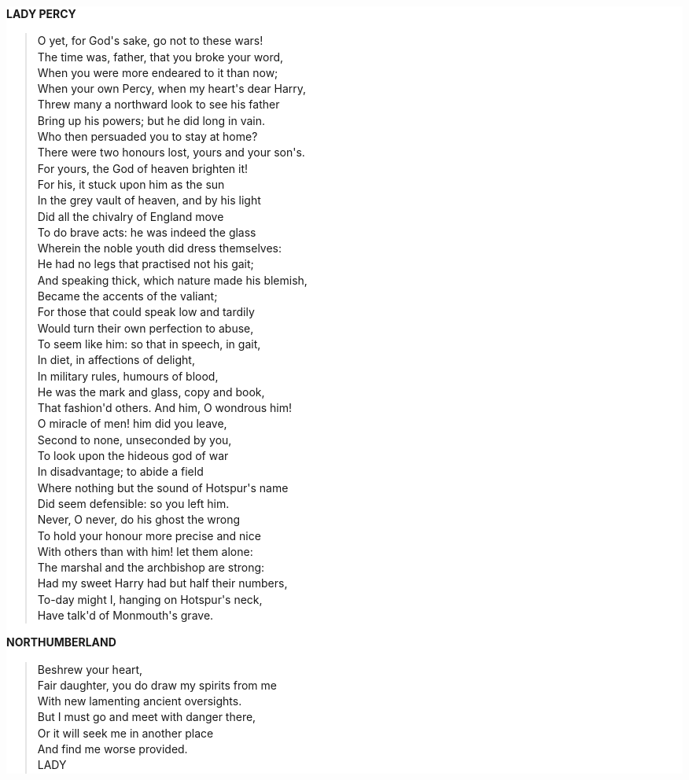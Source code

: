 <A NAME=speech4><b>LADY PERCY</b></a>
<blockquote>
<A NAME=10>O yet, for God's sake, go not to these wars!</A><br>
<A NAME=11>The time was, father, that you broke your word,</A><br>
<A NAME=12>When you were more endeared to it than now;</A><br>
<A NAME=13>When your own Percy, when my heart's dear Harry,</A><br>
<A NAME=14>Threw many a northward look to see his father</A><br>
<A NAME=15>Bring up his powers; but he did long in vain.</A><br>
<A NAME=16>Who then persuaded you to stay at home?</A><br>
<A NAME=17>There were two honours lost, yours and your son's.</A><br>
<A NAME=18>For yours, the God of heaven brighten it!</A><br>
<A NAME=19>For his, it stuck upon him as the sun</A><br>
<A NAME=20>In the grey vault of heaven, and by his light</A><br>
<A NAME=21>Did all the chivalry of England move</A><br>
<A NAME=22>To do brave acts: he was indeed the glass</A><br>
<A NAME=23>Wherein the noble youth did dress themselves:</A><br>
<A NAME=24>He had no legs that practised not his gait;</A><br>
<A NAME=25>And speaking thick, which nature made his blemish,</A><br>
<A NAME=26>Became the accents of the valiant;</A><br>
<A NAME=27>For those that could speak low and tardily</A><br>
<A NAME=28>Would turn their own perfection to abuse,</A><br>
<A NAME=29>To seem like him: so that in speech, in gait,</A><br>
<A NAME=30>In diet, in affections of delight,</A><br>
<A NAME=31>In military rules, humours of blood,</A><br>
<A NAME=32>He was the mark and glass, copy and book,</A><br>
<A NAME=33>That fashion'd others. And him, O wondrous him!</A><br>
<A NAME=34>O miracle of men! him did you leave,</A><br>
<A NAME=35>Second to none, unseconded by you,</A><br>
<A NAME=36>To look upon the hideous god of war</A><br>
<A NAME=37>In disadvantage; to abide a field</A><br>
<A NAME=38>Where nothing but the sound of Hotspur's name</A><br>
<A NAME=39>Did seem defensible: so you left him.</A><br>
<A NAME=40>Never, O never, do his ghost the wrong</A><br>
<A NAME=41>To hold your honour more precise and nice</A><br>
<A NAME=42>With others than with him! let them alone:</A><br>
<A NAME=43>The marshal and the archbishop are strong:</A><br>
<A NAME=44>Had my sweet Harry had but half their numbers,</A><br>
<A NAME=45>To-day might I, hanging on Hotspur's neck,</A><br>
<A NAME=46>Have talk'd of Monmouth's grave.</A><br>
</blockquote>

<A NAME=speech5><b>NORTHUMBERLAND</b></a>
<blockquote>
<A NAME=47>Beshrew your heart,</A><br>
<A NAME=48>Fair daughter, you do draw my spirits from me</A><br>
<A NAME=49>With new lamenting ancient oversights.</A><br>
<A NAME=50>But I must go and meet with danger there,</A><br>
<A NAME=51>Or it will seek me in another place</A><br>
<A NAME=52>And find me worse provided.</A><br>
<A NAME=53>LADY</A><br>
</blockquote>
